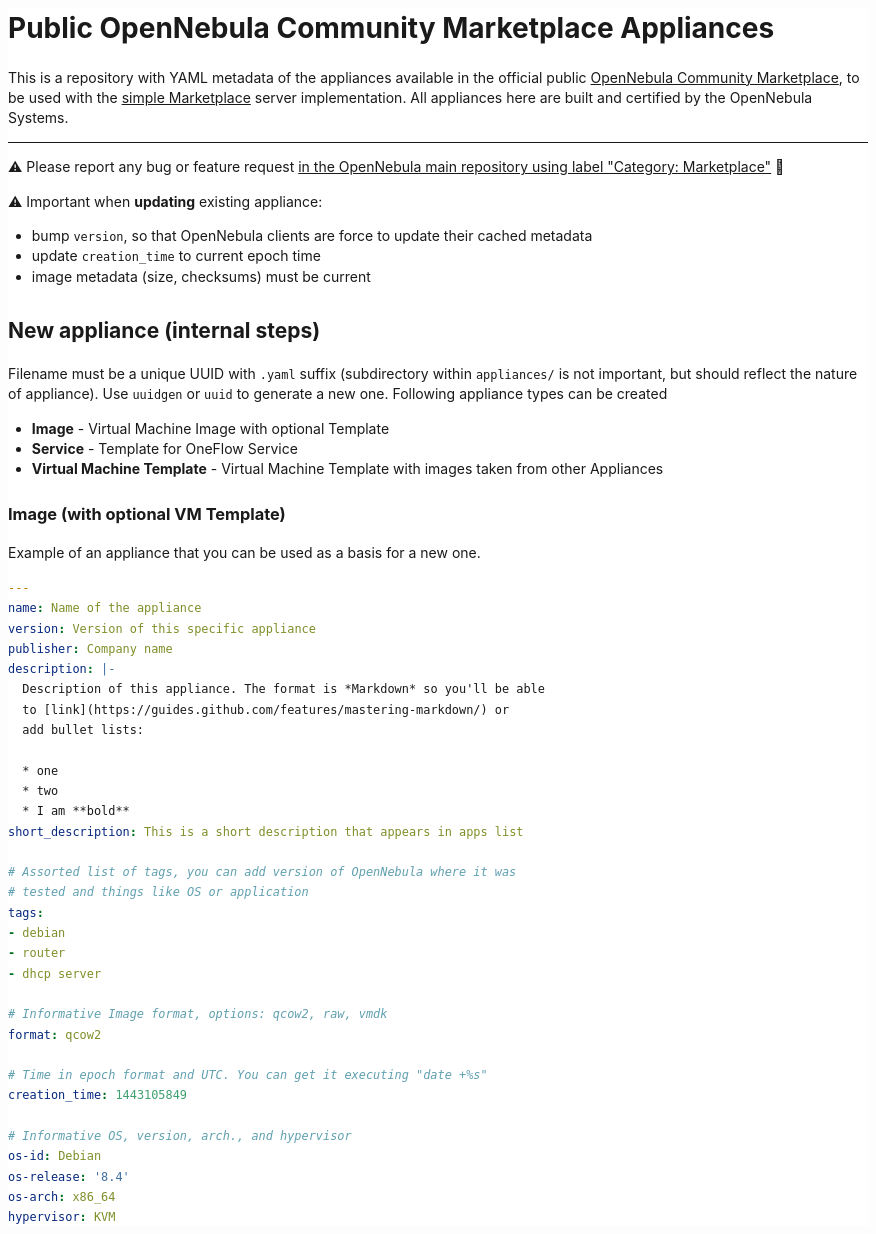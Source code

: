 # Public OpenNebula Community Marketplace Appliances

This is a repository with YAML metadata of the appliances available in the
official public [OpenNebula Community Marketplace](http://community-marketplace.opennebula.io/),
to be used with the [simple Marketplace](https://github.com/OpenNebula/appmarket-simple)
server implementation. All appliances here are built and certified by the OpenNebula Systems.

---
⚠️ Please report any bug or feature request [in the OpenNebula main repository using label "Category: Marketplace"](https://github.com/OpenNebula/one/issues/new/choose) 🙏

⚠️ Important when **updating** existing appliance:

- bump `version`, so that OpenNebula clients are force to update their cached metadata
- update `creation_time` to current epoch time
- image metadata (size, checksums) must be current

## New appliance (internal steps)

Filename must be a unique UUID with `.yaml` suffix (subdirectory within `appliances/` is not important, but should reflect the nature of appliance). Use `uuidgen` or `uuid` to generate a new one. Following appliance types can be created

- **Image** - Virtual Machine Image with optional Template
- **Service** - Template for OneFlow Service
- **Virtual Machine Template** - Virtual Machine Template with images taken from other Appliances

### Image (with optional VM Template)

Example of an appliance that you can be used as a basis for a new one.

```yaml
---
name: Name of the appliance
version: Version of this specific appliance
publisher: Company name
description: |-
  Description of this appliance. The format is *Markdown* so you'll be able
  to [link](https://guides.github.com/features/mastering-markdown/) or
  add bullet lists:

  * one
  * two
  * I am **bold**
short_description: This is a short description that appears in apps list

# Assorted list of tags, you can add version of OpenNebula where it was
# tested and things like OS or application
tags:
- debian
- router
- dhcp server

# Informative Image format, options: qcow2, raw, vmdk
format: qcow2

# Time in epoch format and UTC. You can get it executing "date +%s"
creation_time: 1443105849

# Informative OS, version, arch., and hypervisor
os-id: Debian
os-release: '8.4'
os-arch: x86_64
hypervisor: KVM

```